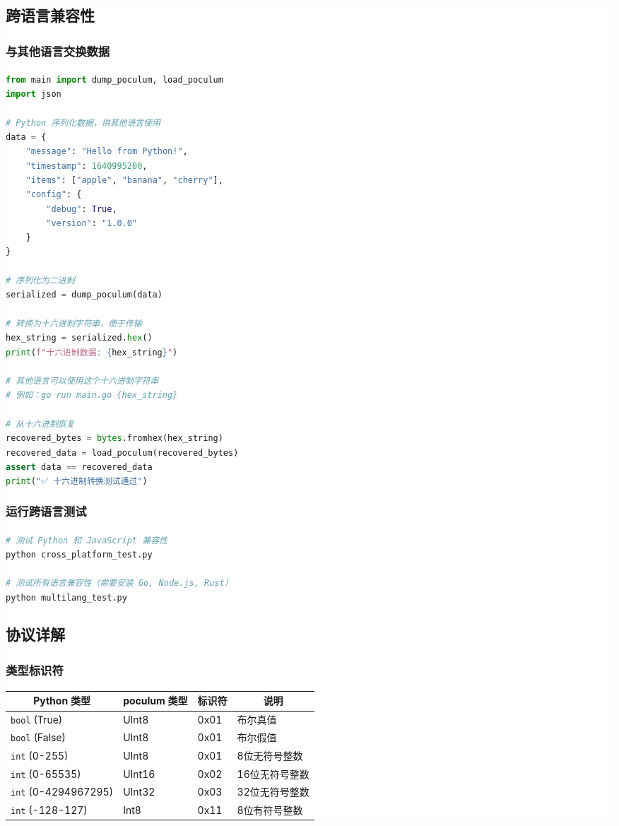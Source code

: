 ## 跨语言兼容性

### 与其他语言交换数据

```python
from main import dump_poculum, load_poculum
import json

# Python 序列化数据，供其他语言使用
data = {
    "message": "Hello from Python!",
    "timestamp": 1640995200,
    "items": ["apple", "banana", "cherry"],
    "config": {
        "debug": True,
        "version": "1.0.0"
    }
}

# 序列化为二进制
serialized = dump_poculum(data)

# 转换为十六进制字符串，便于传输
hex_string = serialized.hex()
print(f"十六进制数据: {hex_string}")

# 其他语言可以使用这个十六进制字符串
# 例如：go run main.go {hex_string}

# 从十六进制恢复
recovered_bytes = bytes.fromhex(hex_string)
recovered_data = load_poculum(recovered_bytes)
assert data == recovered_data
print("✅ 十六进制转换测试通过")
```

### 运行跨语言测试

```bash
# 测试 Python 和 JavaScript 兼容性
python cross_platform_test.py

# 测试所有语言兼容性（需要安装 Go, Node.js, Rust）
python multilang_test.py
```

## 协议详解

### 类型标识符

| Python 类型 | poculum 类型 | 标识符 | 说明 |
|-------------|----------------|--------|------|
| `bool` (True) | UInt8 | 0x01 | 布尔真值 |
| `bool` (False) | UInt8 | 0x01 | 布尔假值 |
| `int` (0-255) | UInt8 | 0x01 | 8位无符号整数 |
| `int` (0-65535) | UInt16 | 0x02 | 16位无符号整数 |
| `int` (0-4294967295) | UInt32 | 0x03 | 32位无符号整数 |
| `int` (-128-127) | Int8 | 0x11 | 8位有符号整数 |
